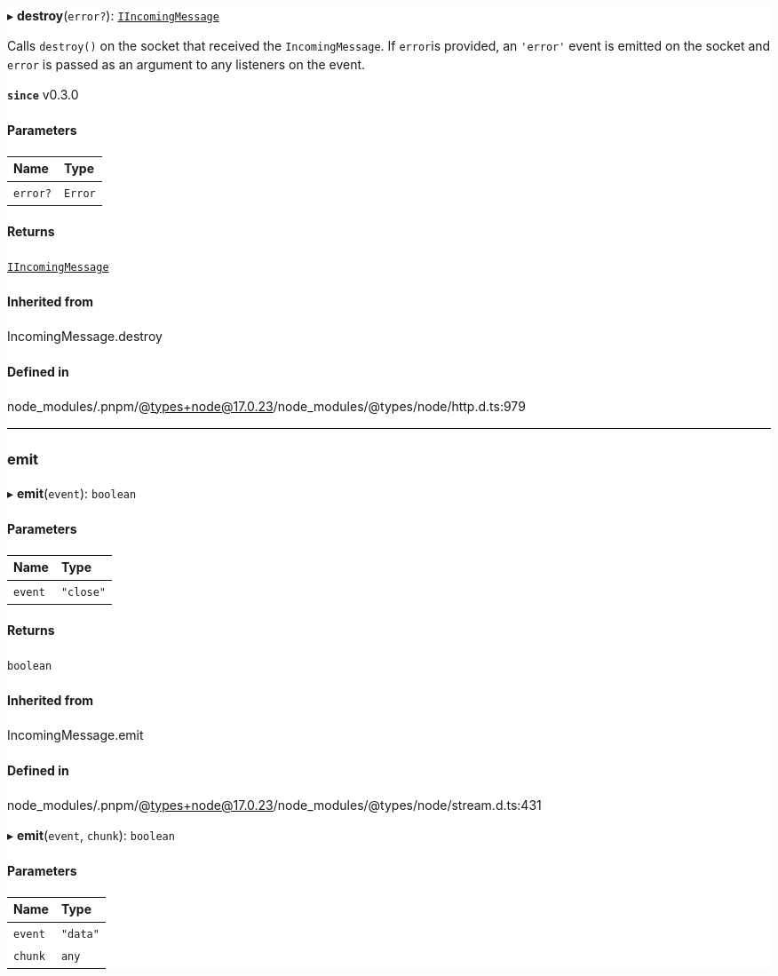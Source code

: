 ▸ **destroy**(`error?`): [`IIncomingMessage`](IIncomingMessage.md)

Calls `destroy()` on the socket that received the `IncomingMessage`. If `error`is provided, an `'error'` event is emitted on the socket and `error` is passed
as an argument to any listeners on the event.

**`since`** v0.3.0

#### Parameters

| Name | Type |
| :------ | :------ |
| `error?` | `Error` |

#### Returns

[`IIncomingMessage`](IIncomingMessage.md)

#### Inherited from

IncomingMessage.destroy

#### Defined in

node_modules/.pnpm/@types+node@17.0.23/node_modules/@types/node/http.d.ts:979

___

### emit

▸ **emit**(`event`): `boolean`

#### Parameters

| Name | Type |
| :------ | :------ |
| `event` | ``"close"`` |

#### Returns

`boolean`

#### Inherited from

IncomingMessage.emit

#### Defined in

node_modules/.pnpm/@types+node@17.0.23/node_modules/@types/node/stream.d.ts:431

▸ **emit**(`event`, `chunk`): `boolean`

#### Parameters

| Name | Type |
| :------ | :------ |
| `event` | ``"data"`` |
| `chunk` | `any` |
